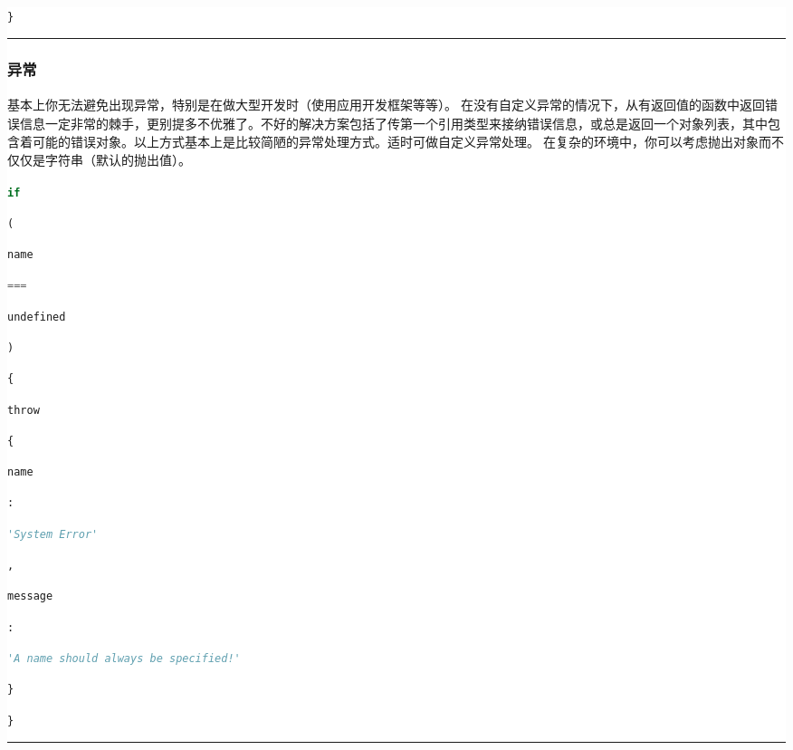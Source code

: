 ```python
```
```python
}
```

---

### 异常
基本上你无法避免出现异常，特别是在做大型开发时（使用应用开发框架等等）。
在没有自定义异常的情况下，从有返回值的函数中返回错误信息一定非常的棘手，更别提多不优雅了。不好的解决方案包括了传第一个引用类型来接纳错误信息，或总是返回一个对象列表，其中包含着可能的错误对象。以上方式基本上是比较简陋的异常处理方式。适时可做自定义异常处理。
在复杂的环境中，你可以考虑抛出对象而不仅仅是字符串（默认的抛出值）。
```python
if
```
```python
(
```
```python
name
```
```python
===
```
```python
undefined
```
```python
)
```
```python
{
```
```python
throw
```
```python
{
```
```python
name
```
```python
:
```
```python
'System Error'
```
```python
,
```
```python
message
```
```python
:
```
```python
'A name should always be specified!'
```
```python
}
```
```python
}
```

---
